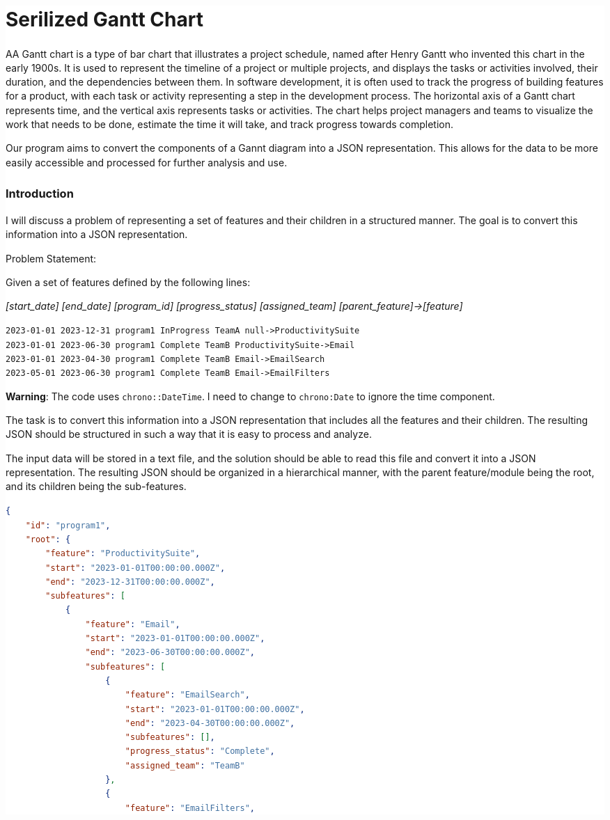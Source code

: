 # Serilized Gantt Chart

AA Gantt chart is a type of bar chart that illustrates a project schedule, named after Henry Gantt who invented this chart in the early 1900s. It is used to represent the timeline of a project or multiple projects, and displays the tasks or activities involved, their duration, and the dependencies between them. In software development, it is often used to track the progress of building features for a product, with each task or activity representing a step in the development process. The horizontal axis of a Gantt chart represents time, and the vertical axis represents tasks or activities. The chart helps project managers and teams to visualize the work that needs to be done, estimate the time it will take, and track progress towards completion.

Our program aims to convert the components of a Gannt diagram into a JSON representation. This allows for the data to be more easily accessible and processed for further analysis and use.


### Introduction

I will discuss a problem of representing a set of features and their children in a structured manner. The goal is to convert this information into a JSON representation.

Problem Statement:

Given a set of features defined by the following lines:

_[start_date] [end_date] [program_id] [progress_status] [assigned_team] [parent_feature]->[feature]_

```txt
2023-01-01 2023-12-31 program1 InProgress TeamA null->ProductivitySuite
2023-01-01 2023-06-30 program1 Complete TeamB ProductivitySuite->Email
2023-01-01 2023-04-30 program1 Complete TeamB Email->EmailSearch
2023-05-01 2023-06-30 program1 Complete TeamB Email->EmailFilters
```
**Warning**: The code uses `chrono::DateTime`. I need to change to `chrono:Date` to ignore the time component.

The task is to convert this information into a JSON representation that includes all the features and their children. The resulting JSON should be structured in such a way that it is easy to process and analyze.

The input data will be stored in a text file, and the solution should be able to read this file and convert it into a JSON representation. The resulting JSON should be organized in a hierarchical manner, with the parent feature/module being the root, and its children being the sub-features.

```json
{
    "id": "program1",
    "root": {
        "feature": "ProductivitySuite",
        "start": "2023-01-01T00:00:00.000Z",
        "end": "2023-12-31T00:00:00.000Z",
        "subfeatures": [
            {
                "feature": "Email",
                "start": "2023-01-01T00:00:00.000Z",
                "end": "2023-06-30T00:00:00.000Z",
                "subfeatures": [
                    {
                        "feature": "EmailSearch",
                        "start": "2023-01-01T00:00:00.000Z",
                        "end": "2023-04-30T00:00:00.000Z",
                        "subfeatures": [],
                        "progress_status": "Complete",
                        "assigned_team": "TeamB"
                    },
                    {
                        "feature": "EmailFilters",
```